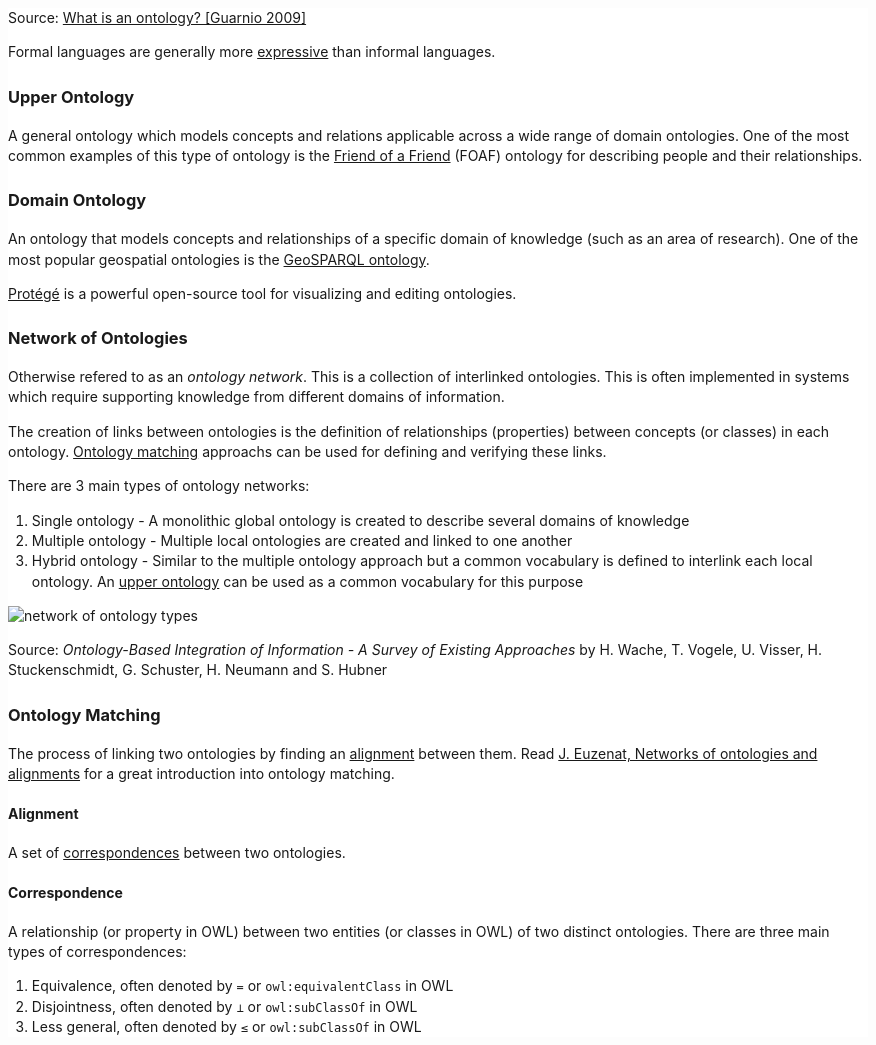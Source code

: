 Source: [What is an ontology? [Guarnio 2009]](https://link.springer.com/chapter/10.1007/978-3-540-92673-3_0)

Formal languages are generally more [expressive](#expressivity) than informal languages.

### Upper Ontology
A general ontology which models concepts and relations applicable across a wide range of domain ontologies. One of the most common examples of this type of ontology is the [Friend of a Friend](http://xmlns.com/foaf/spec/) (FOAF) ontology for describing people and their relationships.

### Domain Ontology
An ontology that models concepts and relationships of a specific domain of knowledge (such as an area of research). One of the most popular geospatial ontologies is the [GeoSPARQL ontology](https://opengeospatial.github.io/ogc-geosparql/geosparql10/index.html).

[Protégé](https://protege.stanford.edu/) is a powerful open-source tool for visualizing and editing ontologies.

### Network of Ontologies
Otherwise refered to as an _ontology network_. This is a collection of interlinked ontologies. This is often implemented in systems which require supporting knowledge from different domains of information.

The creation of links between ontologies is the definition of relationships (properties) between concepts (or classes) in each ontology. [Ontology matching](#ontology-matching) approachs can be used for defining and verifying these links.

There are 3 main types of ontology networks:
1. Single ontology - A monolithic global ontology is created to describe several domains of knowledge
2. Multiple ontology - Multiple local ontologies are created and linked to one another
3. Hybrid ontology - Similar to the multiple ontology approach but a common vocabulary is defined to interlink each local ontology. An [upper ontology](#upper-ontology) can be used as a common vocabulary for this purpose

![network of ontology types](/Pictures/UD-Graph/ontology_network.png)

Source: _Ontology-Based Integration of Information - A Survey of Existing Approaches_ by H. Wache, T. Vogele, U. Visser, H. Stuckenschmidt, G. Schuster, H. Neumann and S. Hubner

### Ontology Matching
The process of linking two ontologies by finding an [alignment](#alignment) between them. Read [J. Euzenat, Networks of ontologies and alignments](https://citeseerx.ist.psu.edu/viewdoc/download?doi=10.1.1.188.7281&rep=rep1&type=pdf) for a great introduction into ontology matching.

#### Alignment
A set of [correspondences](#Correspondence) between two ontologies.

#### Correspondence
A relationship (or property in OWL) between two entities (or classes in OWL) of two distinct ontologies. There are three main types of correspondences:
1. Equivalence, often denoted by `=` or `owl:equivalentClass` in OWL
2. Disjointness, often denoted by `⊥` or `owl:subClassOf` in OWL
3. Less general, often denoted by `≤` or `owl:subClassOf` in OWL
